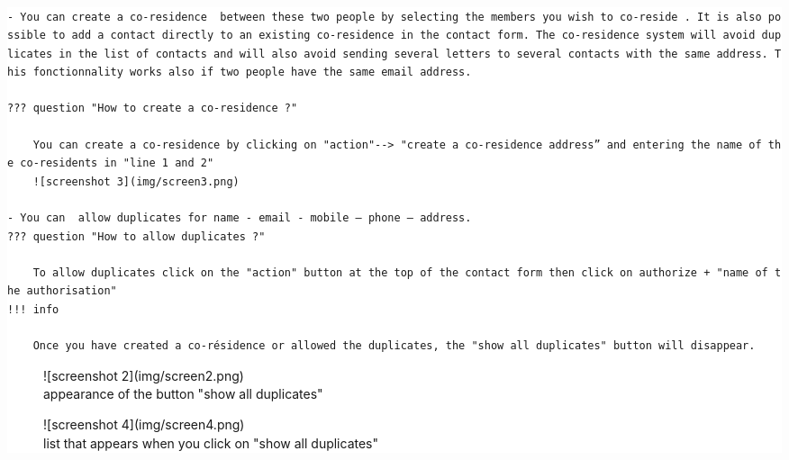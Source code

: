     - You can create a co-residence  between these two people by selecting the members you wish to co-reside . It is also possible to add a contact directly to an existing co-residence in the contact form. The co-residence system will avoid duplicates in the list of contacts and will also avoid sending several letters to several contacts with the same address. This fonctionnality works also if two people have the same email address.

    ??? question "How to create a co-residence ?" 

        You can create a co-residence by clicking on "action"--> "create a co-residence address” and entering the name of the co-residents in "line 1 and 2" 
        ![screenshot 3](img/screen3.png)
    
    - You can  allow duplicates for name - email - mobile – phone – address.
    ??? question "How to allow duplicates ?"

        To allow duplicates click on the "action" button at the top of the contact form then click on authorize + "name of the authorisation"
    !!! info

        Once you have created a co-résidence or allowed the duplicates, the "show all duplicates" button will disappear.

<figure markdown>
![screenshot 2](img/screen2.png)
<figcaption>appearance of the button "show all duplicates"</figcaption>
</figure>
<figure markdown>
![screenshot 4](img/screen4.png)
<figcaption>list that appears when you click on "show all duplicates"</figcaption>
</figure>
